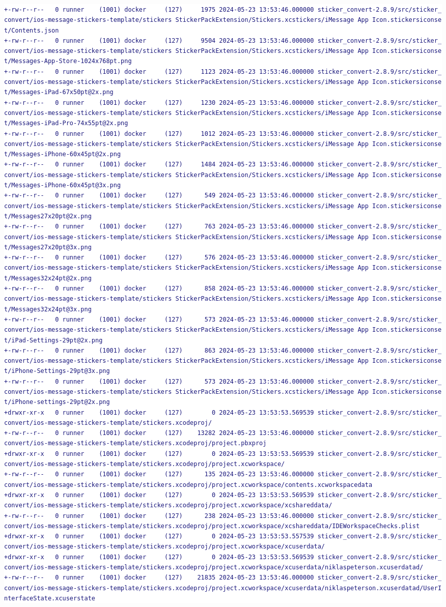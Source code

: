```diff
+-rw-r--r--   0 runner    (1001) docker     (127)     1975 2024-05-23 13:53:46.000000 sticker_convert-2.8.9/src/sticker_convert/ios-message-stickers-template/stickers StickerPackExtension/Stickers.xcstickers/iMessage App Icon.stickersiconset/Contents.json
+-rw-r--r--   0 runner    (1001) docker     (127)     9504 2024-05-23 13:53:46.000000 sticker_convert-2.8.9/src/sticker_convert/ios-message-stickers-template/stickers StickerPackExtension/Stickers.xcstickers/iMessage App Icon.stickersiconset/Messages-App-Store-1024x768pt.png
+-rw-r--r--   0 runner    (1001) docker     (127)     1123 2024-05-23 13:53:46.000000 sticker_convert-2.8.9/src/sticker_convert/ios-message-stickers-template/stickers StickerPackExtension/Stickers.xcstickers/iMessage App Icon.stickersiconset/Messages-iPad-67x50pt@2x.png
+-rw-r--r--   0 runner    (1001) docker     (127)     1230 2024-05-23 13:53:46.000000 sticker_convert-2.8.9/src/sticker_convert/ios-message-stickers-template/stickers StickerPackExtension/Stickers.xcstickers/iMessage App Icon.stickersiconset/Messages-iPad-Pro-74x55pt@2x.png
+-rw-r--r--   0 runner    (1001) docker     (127)     1012 2024-05-23 13:53:46.000000 sticker_convert-2.8.9/src/sticker_convert/ios-message-stickers-template/stickers StickerPackExtension/Stickers.xcstickers/iMessage App Icon.stickersiconset/Messages-iPhone-60x45pt@2x.png
+-rw-r--r--   0 runner    (1001) docker     (127)     1484 2024-05-23 13:53:46.000000 sticker_convert-2.8.9/src/sticker_convert/ios-message-stickers-template/stickers StickerPackExtension/Stickers.xcstickers/iMessage App Icon.stickersiconset/Messages-iPhone-60x45pt@3x.png
+-rw-r--r--   0 runner    (1001) docker     (127)      549 2024-05-23 13:53:46.000000 sticker_convert-2.8.9/src/sticker_convert/ios-message-stickers-template/stickers StickerPackExtension/Stickers.xcstickers/iMessage App Icon.stickersiconset/Messages27x20pt@2x.png
+-rw-r--r--   0 runner    (1001) docker     (127)      763 2024-05-23 13:53:46.000000 sticker_convert-2.8.9/src/sticker_convert/ios-message-stickers-template/stickers StickerPackExtension/Stickers.xcstickers/iMessage App Icon.stickersiconset/Messages27x20pt@3x.png
+-rw-r--r--   0 runner    (1001) docker     (127)      576 2024-05-23 13:53:46.000000 sticker_convert-2.8.9/src/sticker_convert/ios-message-stickers-template/stickers StickerPackExtension/Stickers.xcstickers/iMessage App Icon.stickersiconset/Messages32x24pt@2x.png
+-rw-r--r--   0 runner    (1001) docker     (127)      858 2024-05-23 13:53:46.000000 sticker_convert-2.8.9/src/sticker_convert/ios-message-stickers-template/stickers StickerPackExtension/Stickers.xcstickers/iMessage App Icon.stickersiconset/Messages32x24pt@3x.png
+-rw-r--r--   0 runner    (1001) docker     (127)      573 2024-05-23 13:53:46.000000 sticker_convert-2.8.9/src/sticker_convert/ios-message-stickers-template/stickers StickerPackExtension/Stickers.xcstickers/iMessage App Icon.stickersiconset/iPad-Settings-29pt@2x.png
+-rw-r--r--   0 runner    (1001) docker     (127)      863 2024-05-23 13:53:46.000000 sticker_convert-2.8.9/src/sticker_convert/ios-message-stickers-template/stickers StickerPackExtension/Stickers.xcstickers/iMessage App Icon.stickersiconset/iPhone-Settings-29pt@3x.png
+-rw-r--r--   0 runner    (1001) docker     (127)      573 2024-05-23 13:53:46.000000 sticker_convert-2.8.9/src/sticker_convert/ios-message-stickers-template/stickers StickerPackExtension/Stickers.xcstickers/iMessage App Icon.stickersiconset/iPhone-settings-29pt@2x.png
+drwxr-xr-x   0 runner    (1001) docker     (127)        0 2024-05-23 13:53:53.569539 sticker_convert-2.8.9/src/sticker_convert/ios-message-stickers-template/stickers.xcodeproj/
+-rw-r--r--   0 runner    (1001) docker     (127)    13282 2024-05-23 13:53:46.000000 sticker_convert-2.8.9/src/sticker_convert/ios-message-stickers-template/stickers.xcodeproj/project.pbxproj
+drwxr-xr-x   0 runner    (1001) docker     (127)        0 2024-05-23 13:53:53.569539 sticker_convert-2.8.9/src/sticker_convert/ios-message-stickers-template/stickers.xcodeproj/project.xcworkspace/
+-rw-r--r--   0 runner    (1001) docker     (127)      135 2024-05-23 13:53:46.000000 sticker_convert-2.8.9/src/sticker_convert/ios-message-stickers-template/stickers.xcodeproj/project.xcworkspace/contents.xcworkspacedata
+drwxr-xr-x   0 runner    (1001) docker     (127)        0 2024-05-23 13:53:53.569539 sticker_convert-2.8.9/src/sticker_convert/ios-message-stickers-template/stickers.xcodeproj/project.xcworkspace/xcshareddata/
+-rw-r--r--   0 runner    (1001) docker     (127)      238 2024-05-23 13:53:46.000000 sticker_convert-2.8.9/src/sticker_convert/ios-message-stickers-template/stickers.xcodeproj/project.xcworkspace/xcshareddata/IDEWorkspaceChecks.plist
+drwxr-xr-x   0 runner    (1001) docker     (127)        0 2024-05-23 13:53:53.557539 sticker_convert-2.8.9/src/sticker_convert/ios-message-stickers-template/stickers.xcodeproj/project.xcworkspace/xcuserdata/
+drwxr-xr-x   0 runner    (1001) docker     (127)        0 2024-05-23 13:53:53.569539 sticker_convert-2.8.9/src/sticker_convert/ios-message-stickers-template/stickers.xcodeproj/project.xcworkspace/xcuserdata/niklaspeterson.xcuserdatad/
+-rw-r--r--   0 runner    (1001) docker     (127)    21835 2024-05-23 13:53:46.000000 sticker_convert-2.8.9/src/sticker_convert/ios-message-stickers-template/stickers.xcodeproj/project.xcworkspace/xcuserdata/niklaspeterson.xcuserdatad/UserInterfaceState.xcuserstate
```
